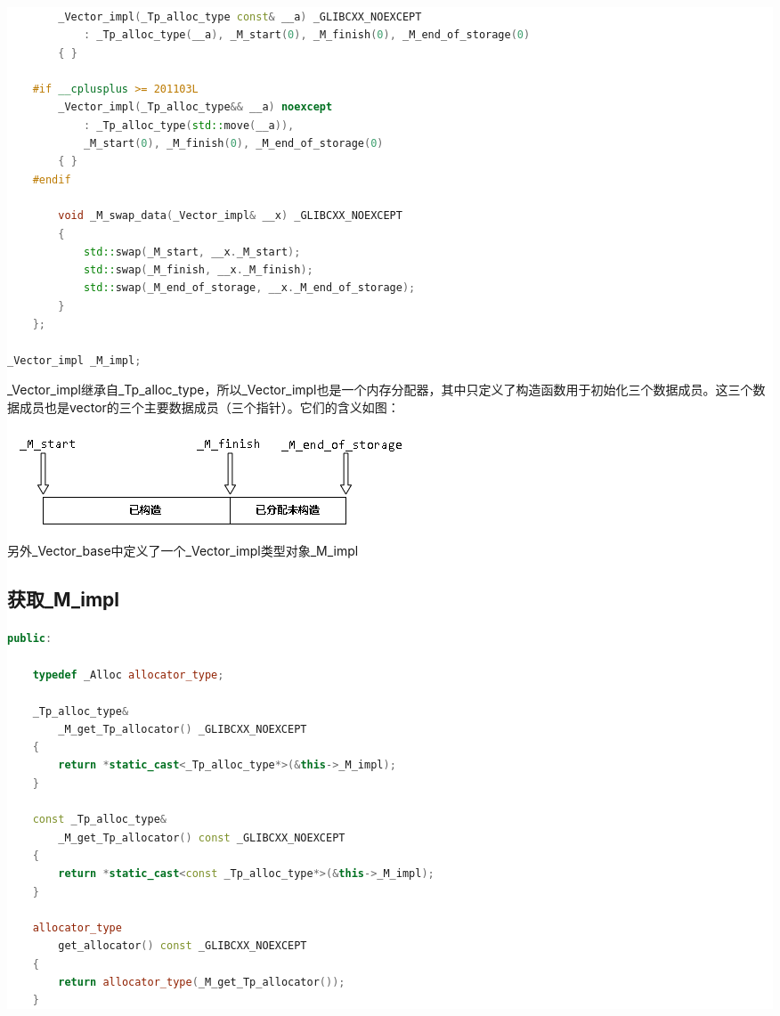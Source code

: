 ```c++
        _Vector_impl(_Tp_alloc_type const& __a) _GLIBCXX_NOEXCEPT
            : _Tp_alloc_type(__a), _M_start(0), _M_finish(0), _M_end_of_storage(0)
        { }

    #if __cplusplus >= 201103L
        _Vector_impl(_Tp_alloc_type&& __a) noexcept
            : _Tp_alloc_type(std::move(__a)),
            _M_start(0), _M_finish(0), _M_end_of_storage(0)
        { }
    #endif

        void _M_swap_data(_Vector_impl& __x) _GLIBCXX_NOEXCEPT
        {
            std::swap(_M_start, __x._M_start);
            std::swap(_M_finish, __x._M_finish);
            std::swap(_M_end_of_storage, __x._M_end_of_storage);
        }
    };

_Vector_impl _M_impl;
```

_Vector_impl继承自_Tp_alloc_type，所以_Vector_impl也是一个内存分配器，其中只定义了构造函数用于初始化三个数据成员。这三个数据成员也是vector的三个主要数据成员（三个指针）。它们的含义如图：

![图片](./img/stl_vector-代码分解——_Vector_base-1.png)

另外_Vector_base中定义了一个_Vector_impl类型对象_M_impl


## 获取_M_impl

```c++
public:

    typedef _Alloc allocator_type;

    _Tp_alloc_type&
        _M_get_Tp_allocator() _GLIBCXX_NOEXCEPT
    {
        return *static_cast<_Tp_alloc_type*>(&this->_M_impl);
    }

    const _Tp_alloc_type&
        _M_get_Tp_allocator() const _GLIBCXX_NOEXCEPT
    {
        return *static_cast<const _Tp_alloc_type*>(&this->_M_impl);
    }

    allocator_type
        get_allocator() const _GLIBCXX_NOEXCEPT
    {
        return allocator_type(_M_get_Tp_allocator());
    }
```
